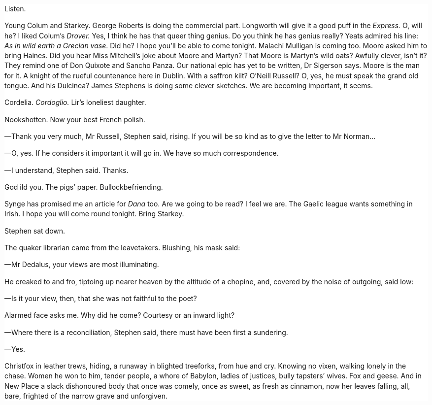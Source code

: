 Listen.

Young Colum and Starkey. George Roberts is doing the commercial part.
Longworth will give it a good puff in the *Express.* O, will he? I liked
Colum’s *Drover.* Yes, I think he has that queer thing genius. Do you
think he has genius really? Yeats admired his line: *As in wild earth a
Grecian vase*. Did he? I hope you’ll be able to come tonight. Malachi
Mulligan is coming too. Moore asked him to bring Haines. Did you hear
Miss Mitchell’s joke about Moore and Martyn? That Moore is Martyn’s wild
oats? Awfully clever, isn’t it? They remind one of Don Quixote and
Sancho Panza. Our national epic has yet to be written, Dr Sigerson says.
Moore is the man for it. A knight of the rueful countenance here in
Dublin. With a saffron kilt? O’Neill Russell? O, yes, he must speak the
grand old tongue. And his Dulcinea? James Stephens is doing some clever
sketches. We are becoming important, it seems.

Cordelia. *Cordoglio.* Lir’s loneliest daughter.

Nookshotten. Now your best French polish.

—Thank you very much, Mr Russell, Stephen said, rising. If you will be
so kind as to give the letter to Mr Norman...

—O, yes. If he considers it important it will go in. We have so much
correspondence.

—I understand, Stephen said. Thanks.

God ild you. The pigs’ paper. Bullockbefriending.

Synge has promised me an article for *Dana* too. Are we going to be
read? I feel we are. The Gaelic league wants something in Irish. I hope
you will come round tonight. Bring Starkey.

Stephen sat down.

The quaker librarian came from the leavetakers. Blushing, his mask said:

—Mr Dedalus, your views are most illuminating.

He creaked to and fro, tiptoing up nearer heaven by the altitude of a
chopine, and, covered by the noise of outgoing, said low:

—Is it your view, then, that she was not faithful to the poet?

Alarmed face asks me. Why did he come? Courtesy or an inward light?

—Where there is a reconciliation, Stephen said, there must have been
first a sundering.

—Yes.

Christfox in leather trews, hiding, a runaway in blighted treeforks,
from hue and cry. Knowing no vixen, walking lonely in the chase. Women
he won to him, tender people, a whore of Babylon, ladies of justices,
bully tapsters’ wives. Fox and geese. And in New Place a slack
dishonoured body that once was comely, once as sweet, as fresh as
cinnamon, now her leaves falling, all, bare, frighted of the narrow
grave and unforgiven.
